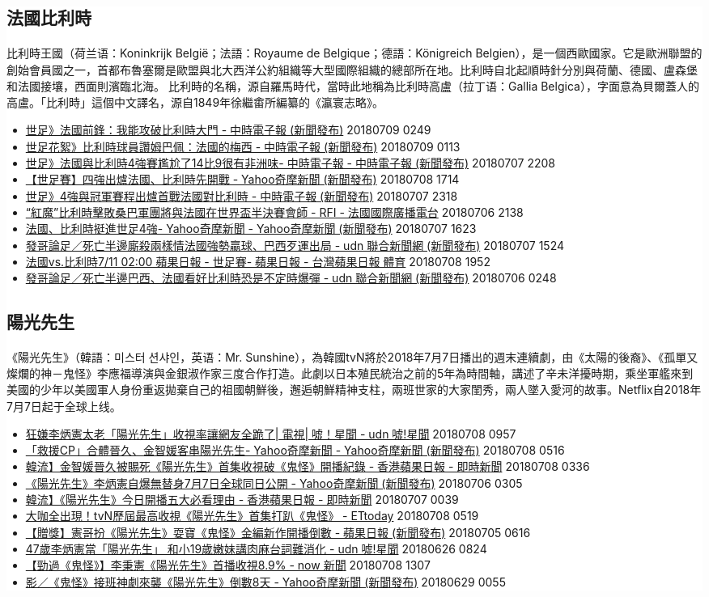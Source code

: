 ## 法國比利時

比利時王國（荷兰语：Koninkrijk België；法語：Royaume de Belgique；德語：Königreich Belgien），是一個西歐國家。它是歐洲聯盟的創始會員國之一，首都布魯塞爾是歐盟與北大西洋公約組織等大型國際組織的總部所在地。比利時自北起順時針分別與荷蘭、德國、盧森堡和法國接壤，西面則濱臨北海。
比利時的名稱，源自羅馬時代，當時此地稱為比利時高盧（拉丁语：Gallia Belgica），字面意為貝爾蓋人的高盧。「比利時」這個中文譯名，源自1849年徐繼畬所編纂的《瀛寰志略》。
- [世足》法國前鋒：我能攻破比利時大門 - 中時電子報 (新聞發布)](http://www.chinatimes.com/realtimenews/20180709001591-260403 "世足》法國前鋒：我能攻破比利時大門 - 中時電子報 (新聞發布)") 20180709 0249
- [世足花絮》比利時球員讚姆巴佩：法國的梅西 - 中時電子報 (新聞發布)](http://www.chinatimes.com/realtimenews/20180709001173-260403 "世足花絮》比利時球員讚姆巴佩：法國的梅西 - 中時電子報 (新聞發布)") 20180709 0113
- [世足》法國與比利時4強賽尷尬了14比9很有非洲味- 中時電子報 - 中時電子報 (新聞發布)](http://www.chinatimes.com/realtimenews/20180708000755-260403 "世足》法國與比利時4強賽尷尬了14比9很有非洲味- 中時電子報 - 中時電子報 (新聞發布)") 20180707 2208
- [【世足賽】四強出爐法國、比利時先開戰 - Yahoo奇摩新聞 (新聞發布)](https://tw.news.yahoo.com/%E4%B8%96%E8%B6%B3%E8%B3%BD-%E5%9B%9B%E5%BC%B7%E5%87%BA%E7%88%90-%E6%B3%95%E5%9C%8B-%E6%AF%94%E5%88%A9%E6%99%82%E5%85%88%E9%96%8B%E6%88%B0-160000779.html "【世足賽】四強出爐法國、比利時先開戰 - Yahoo奇摩新聞 (新聞發布)") 20180708 1714
- [世足》4強與冠軍賽程出爐首戰法國對比利時 - 中時電子報 (新聞發布)](http://www.chinatimes.com/realtimenews/20180708000899-260403 "世足》4強與冠軍賽程出爐首戰法國對比利時 - 中時電子報 (新聞發布)") 20180707 2318
- [“紅魔”比利時擊敗桑巴軍團將與法國在世界盃半決賽會師 - RFI - 法國國際廣播電台](http://trad.cn.rfi.fr/%E6%AD%90%E6%B4%B2/20180706-%E7%B4%85%E9%AD%94%E6%AF%94%E5%88%A9%E6%99%82%E6%93%8A%E6%95%97%E6%A1%91%E5%B7%B4%E8%BB%8D%E5%9C%98-%E5%B0%87%E8%88%87%E6%B3%95%E5%9C%8B%E5%9C%A8%E4%B8%96%E7%95%8C%E7%9B%83%E5%8D%8A%E6%B1%BA%E8%B3%BD%E6%9C%83%E5%B8%AB "“紅魔”比利時擊敗桑巴軍團將與法國在世界盃半決賽會師 - RFI - 法國國際廣播電台") 20180706 2138
- [法國、比利時挺進世足4強- Yahoo奇摩新聞 - Yahoo奇摩新聞 (新聞發布)](https://tw.news.yahoo.com/%E6%B3%95%E5%9C%8B-%E6%AF%94%E5%88%A9%E6%99%82-%E6%8C%BA%E9%80%B2%E4%B8%96%E8%B6%B34%E5%BC%B7-160000666--sow.html "法國、比利時挺進世足4強- Yahoo奇摩新聞 - Yahoo奇摩新聞 (新聞發布)") 20180707 1623
- [發哥論足／死亡半邊廝殺兩樣情法國強勢贏球、巴西歹運出局 - udn 聯合新聞網 (新聞發布)](https://udn.com/fifa2018/story/12033/3239426 "發哥論足／死亡半邊廝殺兩樣情法國強勢贏球、巴西歹運出局 - udn 聯合新聞網 (新聞發布)") 20180707 1524
- [法國vs.比利時7/11 02:00  蘋果日報 - 世足賽- 蘋果日報 - 台灣蘋果日報 體育](https://tw.sports.appledaily.com/daily/20180709/38065326/ "法國vs.比利時7/11 02:00  蘋果日報 - 世足賽- 蘋果日報 - 台灣蘋果日報 體育") 20180708 1952
- [發哥論足／死亡半邊巴西、法國看好比利時恐是不定時爆彈 - udn 聯合新聞網 (新聞發布)](https://udn.com/fifa2018/story/12033/3237561 "發哥論足／死亡半邊巴西、法國看好比利時恐是不定時爆彈 - udn 聯合新聞網 (新聞發布)") 20180706 0248

## 陽光先生

《陽光先生》（韓語：미스터 션샤인，英语：Mr. Sunshine），為韓國tvN將於2018年7月7日播出的週末連續劇，由《太陽的後裔》、《孤單又燦爛的神－鬼怪》李應福導演與金銀淑作家三度合作打造。此劇以日本殖民統治之前的5年為時間軸，講述了辛未洋擾時期，乘坐軍艦來到美國的少年以美國軍人身份重返拋棄自己的祖國朝鮮後，邂逅朝鮮精神支柱，兩班世家的大家閨秀，兩人墜入愛河的故事。Netflix自2018年7月7日起于全球上线。
- [狂嫌李炳憲太老「陽光先生」收視率讓網友全跪了| 電視| 噓！星聞 - udn 噓!星聞](https://stars.udn.com/star/story/10091/3241346 "狂嫌李炳憲太老「陽光先生」收視率讓網友全跪了| 電視| 噓！星聞 - udn 噓!星聞") 20180708 0957
- [「救援CP」合體晉久、金智媛客串陽光先生- Yahoo奇摩新聞 - Yahoo奇摩新聞 (新聞發布)](https://tw.news.yahoo.com/%E6%95%91%E6%8F%B4cp-%E5%90%88%E9%AB%94-%E6%99%89%E4%B9%85-%E9%87%91%E6%99%BA%E5%AA%9B%E5%AE%A2%E4%B8%B2%E9%99%BD%E5%85%89%E5%85%88%E7%94%9F-051648423.html "「救援CP」合體晉久、金智媛客串陽光先生- Yahoo奇摩新聞 - Yahoo奇摩新聞 (新聞發布)") 20180708 0516
- [韓流】金智媛晉久被賜死《陽光先生》首集收視破《鬼怪》開播紀錄 - 香港蘋果日報 - 即時新聞](https://hk.entertainment.appledaily.com/entertainment/realtime/article/20180708/58415740 "韓流】金智媛晉久被賜死《陽光先生》首集收視破《鬼怪》開播紀錄 - 香港蘋果日報 - 即時新聞") 20180708 0336
- [《陽光先生》李炳憲自爆無替身7月7日全球同日公開 - Yahoo奇摩新聞 (新聞發布)](https://tw.news.yahoo.com/%E9%99%BD%E5%85%89%E5%85%88%E7%94%9F-%E6%9D%8E%E7%82%B3%E6%86%B2%E8%87%AA%E7%88%86%E7%84%A1%E6%9B%BF%E8%BA%AB-7%E6%9C%887%E6%97%A5%E5%85%A8%E7%90%83%E5%90%8C%E6%97%A5%E5%85%AC%E9%96%8B-015000125.html "《陽光先生》李炳憲自爆無替身7月7日全球同日公開 - Yahoo奇摩新聞 (新聞發布)") 20180706 0305
- [韓流】《陽光先生》今日開播五大必看理由 - 香港蘋果日報 - 即時新聞](https://hk.entertainment.appledaily.com/entertainment/realtime/article/20180707/58408444 "韓流】《陽光先生》今日開播五大必看理由 - 香港蘋果日報 - 即時新聞") 20180707 0039
- [大咖全出現！tvN歷屆最高收視《陽光先生》首集打趴《鬼怪》 - ETtoday](https://www.ettoday.net/news/20180708/1208239.htm "大咖全出現！tvN歷屆最高收視《陽光先生》首集打趴《鬼怪》 - ETtoday") 20180708 0519
- [【贈獎】憲哥扮《陽光先生》耍寶《鬼怪》金編新作開播倒數 - 蘋果日報 (新聞發布)](https://tw.appledaily.com/new/realtime/20180705/1384909/ "【贈獎】憲哥扮《陽光先生》耍寶《鬼怪》金編新作開播倒數 - 蘋果日報 (新聞發布)") 20180705 0616
- [47歲李炳憲當「陽光先生」 和小19歲嫩妹講肉麻台詞難消化 - udn 噓!星聞](https://stars.udn.com/star/story/10091/3219518 "47歲李炳憲當「陽光先生」 和小19歲嫩妹講肉麻台詞難消化 - udn 噓!星聞") 20180626 0824
- [【勁過《鬼怪》】李秉憲《陽光先生》首播收視8.9% - now 新聞](https://news.now.com/home/entertainment/player?newsId=312232 "【勁過《鬼怪》】李秉憲《陽光先生》首播收視8.9% - now 新聞") 20180708 1307
- [影／《鬼怪》接班神劇來襲《陽光先生》倒數8天 - Yahoo奇摩新聞 (新聞發布)](https://tw.news.yahoo.com/%E5%BD%B1-%E9%AC%BC%E6%80%AA-%E6%8E%A5%E7%8F%AD%E7%A5%9E%E5%8A%87%E4%BE%86%E8%A5%B2-%E9%99%BD%E5%85%89%E5%85%88%E7%94%9F-%E5%80%92%E6%95%B88%E5%A4%A9-003000841.html "影／《鬼怪》接班神劇來襲《陽光先生》倒數8天 - Yahoo奇摩新聞 (新聞發布)") 20180629 0055
